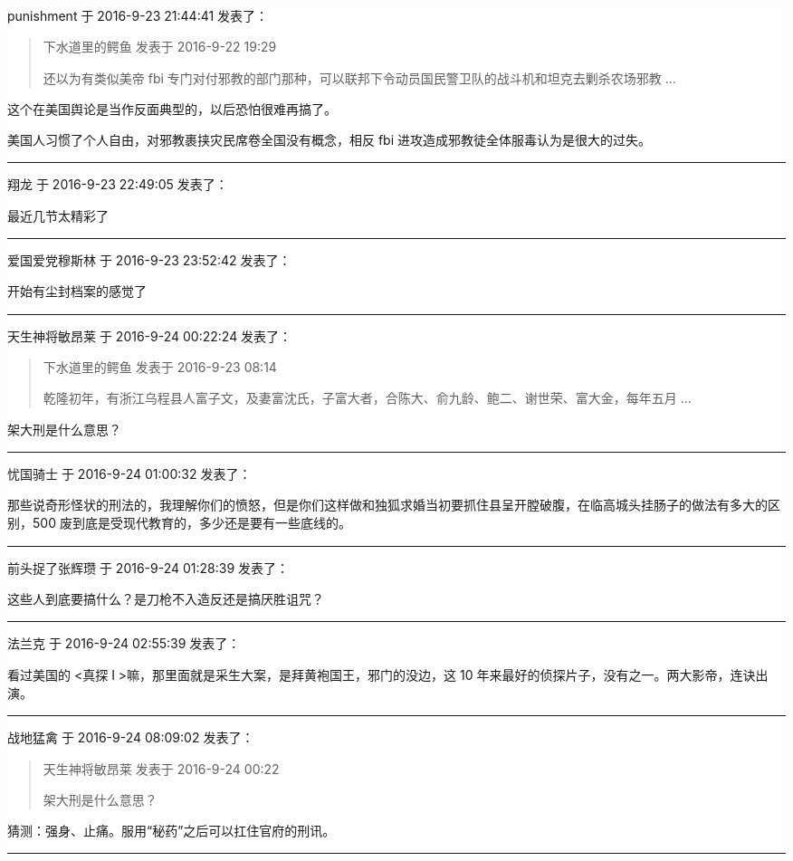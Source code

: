 punishment 于 2016-9-23 21:44:41 发表了：

> 下水道里的鳄鱼 发表于 2016-9-22 19:29
>
> 还以为有类似美帝 fbi 专门对付邪教的部门那种，可以联邦下令动员国民警卫队的战斗机和坦克去剿杀农场邪教 ...

这个在美国舆论是当作反面典型的，以后恐怕很难再搞了。

美国人习惯了个人自由，对邪教裹挟灾民席卷全国没有概念，相反 fbi 进攻造成邪教徒全体服毒认为是很大的过失。

---

翔龙 于 2016-9-23 22:49:05 发表了：

最近几节太精彩了

---

爱国爱党穆斯林 于 2016-9-23 23:52:42 发表了：

开始有尘封档案的感觉了

---

天生神将敏昂莱 于 2016-9-24 00:22:24 发表了：

> 下水道里的鳄鱼 发表于 2016-9-23 08:14
>
> 乾隆初年，有浙江乌程县人富子文，及妻富沈氏，子富大者，合陈大、俞九龄、鲍二、谢世荣、富大金，每年五月 ...

架大刑是什么意思？

---

忧国骑士 于 2016-9-24 01:00:32 发表了：

那些说奇形怪状的刑法的，我理解你们的愤怒，但是你们这样做和独狐求婚当初要抓住县呈开膛破腹，在临高城头挂肠子的做法有多大的区别，500 废到底是受现代教育的，多少还是要有一些底线的。

---

前头捉了张辉瓒 于 2016-9-24 01:28:39 发表了：

这些人到底要搞什么？是刀枪不入造反还是搞厌胜诅咒？

---

法兰克 于 2016-9-24 02:55:39 发表了：

看过美国的 &lt;真探 I &gt;嘛，那里面就是采生大案，是拜黄袍国王，邪门的没边，这 10 年来最好的侦探片子，没有之一。两大影帝，连诀出演。

---

战地猛禽 于 2016-9-24 08:09:02 发表了：

> 天生神将敏昂莱 发表于 2016-9-24 00:22
>
> 架大刑是什么意思？

猜测：强身、止痛。服用“秘药”之后可以扛住官府的刑讯。

---
